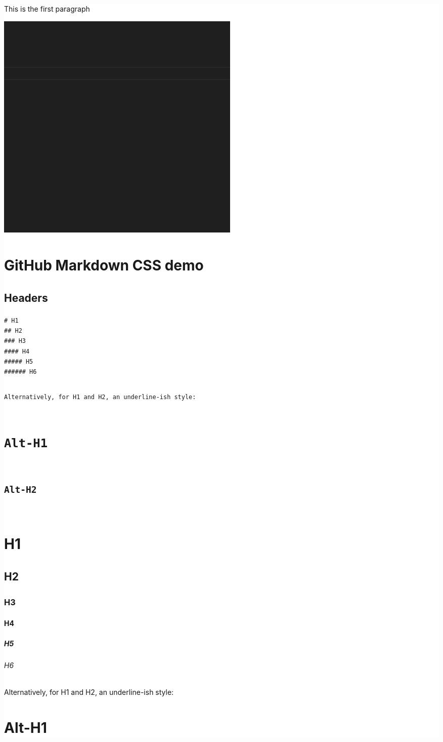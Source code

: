 This is the first paragraph

![this is my featured image](assets/test.png)

<h1><a id="user-content-github-markdown-css-demo" class="anchor" href="#github-markdown-css-demo" aria-hidden="true"><span class="octicon octicon-link"></span></a>GitHub Markdown CSS demo</h1>
<p><a name="user-content-headers"></a></p><a name="user-content-headers">
</a><h2><a name="user-content-headers"></a><a id="user-content-headers" class="anchor" href="#headers" aria-hidden="true"><span class="octicon octicon-link"></span></a>Headers</h2>
<pre lang="no-highlight"><code># H1
## H2
### H3
#### H4
##### H5
###### H6

Alternatively, for H1 and H2, an underline-ish style:

# Alt-H1

## Alt-H2

</code></pre>

<h1><a id="user-content-h1" class="anchor" href="#h1" aria-hidden="true"><span class="octicon octicon-link"></span></a>H1</h1>
<h2><a id="user-content-h2" class="anchor" href="#h2" aria-hidden="true"><span class="octicon octicon-link"></span></a>H2</h2>
<h3><a id="user-content-h3" class="anchor" href="#h3" aria-hidden="true"><span class="octicon octicon-link"></span></a>H3</h3>
<h4><a id="user-content-h4" class="anchor" href="#h4" aria-hidden="true"><span class="octicon octicon-link"></span></a>H4</h4>
<h5><a id="user-content-h5" class="anchor" href="#h5" aria-hidden="true"><span class="octicon octicon-link"></span></a>H5</h5>
<h6><a id="user-content-h6" class="anchor" href="#h6" aria-hidden="true"><span class="octicon octicon-link"></span></a>H6</h6>
<p>Alternatively, for H1 and H2, an underline-ish style:</p>
<h1><a id="user-content-alt-h1" class="anchor" href="#alt-h1" aria-hidden="true"><span class="octicon octicon-link"></span></a>Alt-H1</h1>